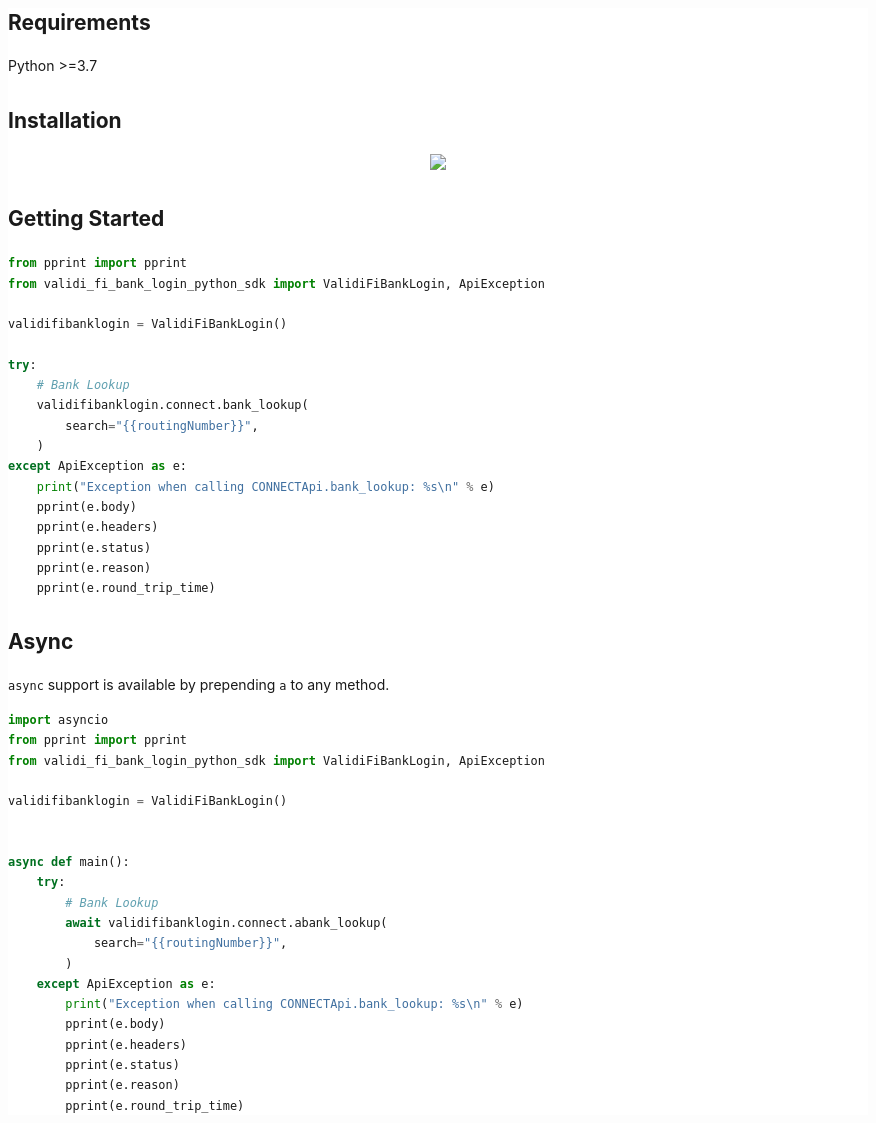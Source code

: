 

## Requirements<a id="requirements"></a>

Python >=3.7

## Installation<a id="installation"></a>
<div align="center">
  <a href="https://konfigthis.com/sdk-sign-up?company=ValidiFI&serviceName=BankLogin&language=Python">
    <img src="https://raw.githubusercontent.com/konfig-dev/brand-assets/HEAD/cta-images/python-cta.png" width="70%">
  </a>
</div>

## Getting Started<a id="getting-started"></a>

```python
from pprint import pprint
from validi_fi_bank_login_python_sdk import ValidiFiBankLogin, ApiException

validifibanklogin = ValidiFiBankLogin()

try:
    # Bank Lookup
    validifibanklogin.connect.bank_lookup(
        search="{{routingNumber}}",
    )
except ApiException as e:
    print("Exception when calling CONNECTApi.bank_lookup: %s\n" % e)
    pprint(e.body)
    pprint(e.headers)
    pprint(e.status)
    pprint(e.reason)
    pprint(e.round_trip_time)
```

## Async<a id="async"></a>

`async` support is available by prepending `a` to any method.

```python
import asyncio
from pprint import pprint
from validi_fi_bank_login_python_sdk import ValidiFiBankLogin, ApiException

validifibanklogin = ValidiFiBankLogin()


async def main():
    try:
        # Bank Lookup
        await validifibanklogin.connect.abank_lookup(
            search="{{routingNumber}}",
        )
    except ApiException as e:
        print("Exception when calling CONNECTApi.bank_lookup: %s\n" % e)
        pprint(e.body)
        pprint(e.headers)
        pprint(e.status)
        pprint(e.reason)
        pprint(e.round_trip_time)


```